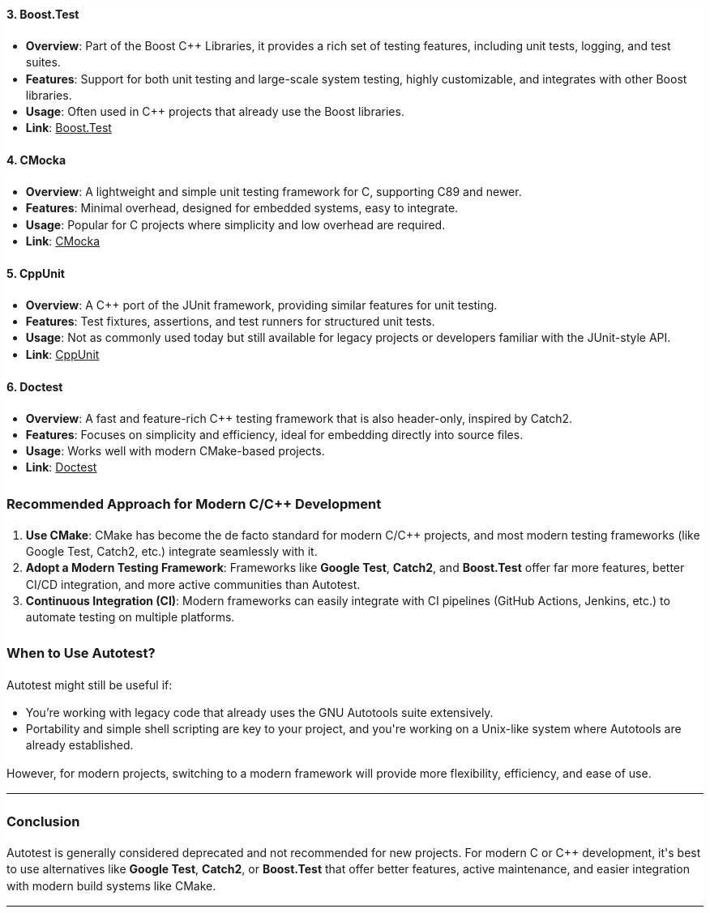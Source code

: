 #### 3. **Boost.Test**
   - **Overview**: Part of the Boost C++ Libraries, it provides a rich set of testing features, including unit tests, logging, and test suites.
   - **Features**: Support for both unit testing and large-scale system testing, highly customizable, and integrates with other Boost libraries.
   - **Usage**: Often used in C++ projects that already use the Boost libraries.
   - **Link**: [Boost.Test](https://www.boost.org/doc/libs/1_76_0/libs/test/doc/html/index.html)

#### 4. **CMocka**
   - **Overview**: A lightweight and simple unit testing framework for C, supporting C89 and newer.
   - **Features**: Minimal overhead, designed for embedded systems, easy to integrate.
   - **Usage**: Popular for C projects where simplicity and low overhead are required.
   - **Link**: [CMocka](https://cmocka.org/)

#### 5. **CppUnit**
   - **Overview**: A C++ port of the JUnit framework, providing similar features for unit testing.
   - **Features**: Test fixtures, assertions, and test runners for structured unit tests.
   - **Usage**: Not as commonly used today but still available for legacy projects or developers familiar with the JUnit-style API.
   - **Link**: [CppUnit](https://sourceforge.net/projects/cppunit/)

#### 6. **Doctest**
   - **Overview**: A fast and feature-rich C++ testing framework that is also header-only, inspired by Catch2.
   - **Features**: Focuses on simplicity and efficiency, ideal for embedding directly into source files.
   - **Usage**: Works well with modern CMake-based projects.
   - **Link**: [Doctest](https://github.com/onqtam/doctest)

### **Recommended Approach for Modern C/C++ Development**
1. **Use CMake**: CMake has become the de facto standard for modern C/C++ projects, and most modern testing frameworks (like Google Test, Catch2, etc.) integrate seamlessly with it.
2. **Adopt a Modern Testing Framework**: Frameworks like **Google Test**, **Catch2**, and **Boost.Test** offer far more features, better CI/CD integration, and more active communities than Autotest.
3. **Continuous Integration (CI)**: Modern frameworks can easily integrate with CI pipelines (GitHub Actions, Jenkins, etc.) to automate testing on multiple platforms.

### **When to Use Autotest?**
Autotest might still be useful if:
- You’re working with legacy code that already uses the GNU Autotools suite extensively.
- Portability and simple shell scripting are key to your project, and you're working on a Unix-like system where Autotools are already established.

However, for modern projects, switching to a modern framework will provide more flexibility, efficiency, and ease of use.

---

### **Conclusion**
Autotest is generally considered deprecated and not recommended for new projects. For modern C or C++ development, it's best to use alternatives like **Google Test**, **Catch2**, or **Boost.Test** that offer better features, active maintenance, and easier integration with modern build systems like CMake.

---
